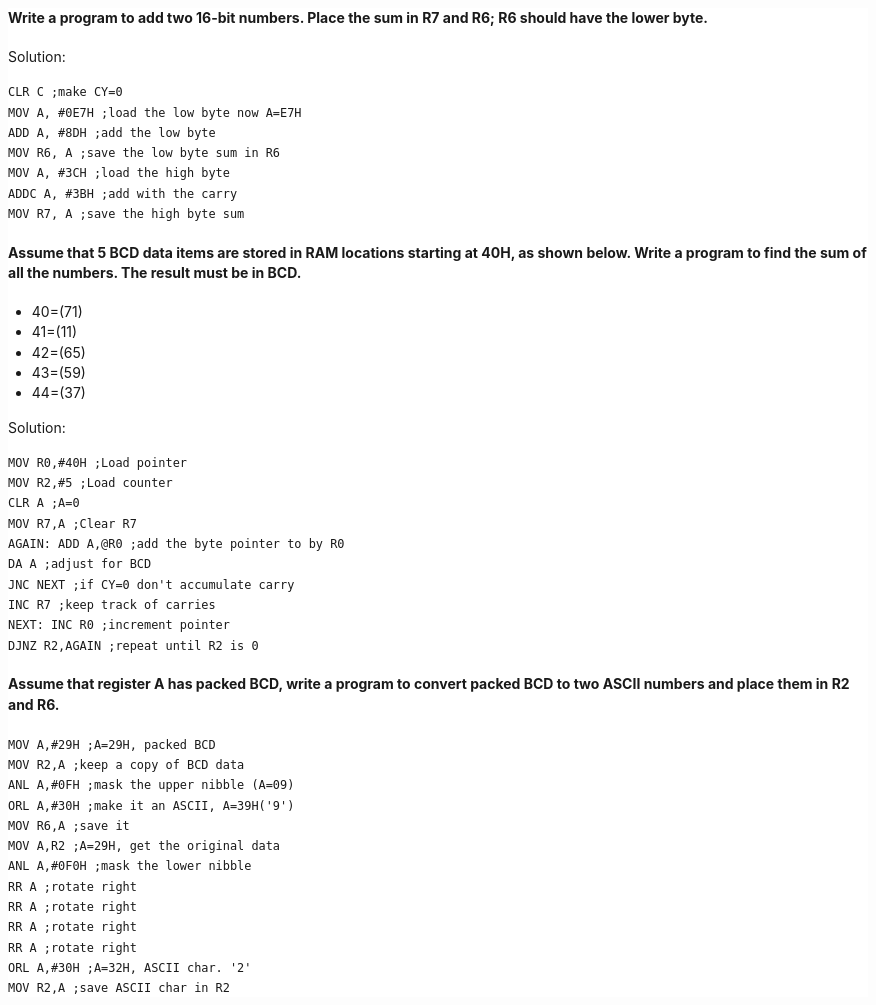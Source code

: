 #### Write a program to add two 16-bit numbers. Place the sum in R7 and R6; R6 should have the lower byte.

Solution:

```assembly
CLR C ;make CY=0
MOV A, #0E7H ;load the low byte now A=E7H
ADD A, #8DH ;add the low byte
MOV R6, A ;save the low byte sum in R6
MOV A, #3CH ;load the high byte
ADDC A, #3BH ;add with the carry
MOV R7, A ;save the high byte sum
```

#### Assume that 5 BCD data items are stored in RAM locations starting at 40H, as shown below. Write a program to find the sum of all the numbers. The result must be in BCD.

- 40=(71)
- 41=(11)
- 42=(65)
- 43=(59)
- 44=(37)

Solution:

```assembly
MOV R0,#40H ;Load pointer
MOV R2,#5 ;Load counter
CLR A ;A=0
MOV R7,A ;Clear R7
AGAIN: ADD A,@R0 ;add the byte pointer to by R0
DA A ;adjust for BCD
JNC NEXT ;if CY=0 don't accumulate carry
INC R7 ;keep track of carries
NEXT: INC R0 ;increment pointer
DJNZ R2,AGAIN ;repeat until R2 is 0
```

#### Assume that register A has packed BCD, write a program to convert packed BCD to two ASCII numbers and place them in R2 and R6.

```assembly
MOV A,#29H ;A=29H, packed BCD
MOV R2,A ;keep a copy of BCD data
ANL A,#0FH ;mask the upper nibble (A=09)
ORL A,#30H ;make it an ASCII, A=39H('9')
MOV R6,A ;save it
MOV A,R2 ;A=29H, get the original data
ANL A,#0F0H ;mask the lower nibble
RR A ;rotate right
RR A ;rotate right
RR A ;rotate right
RR A ;rotate right
ORL A,#30H ;A=32H, ASCII char. '2'
MOV R2,A ;save ASCII char in R2
```
